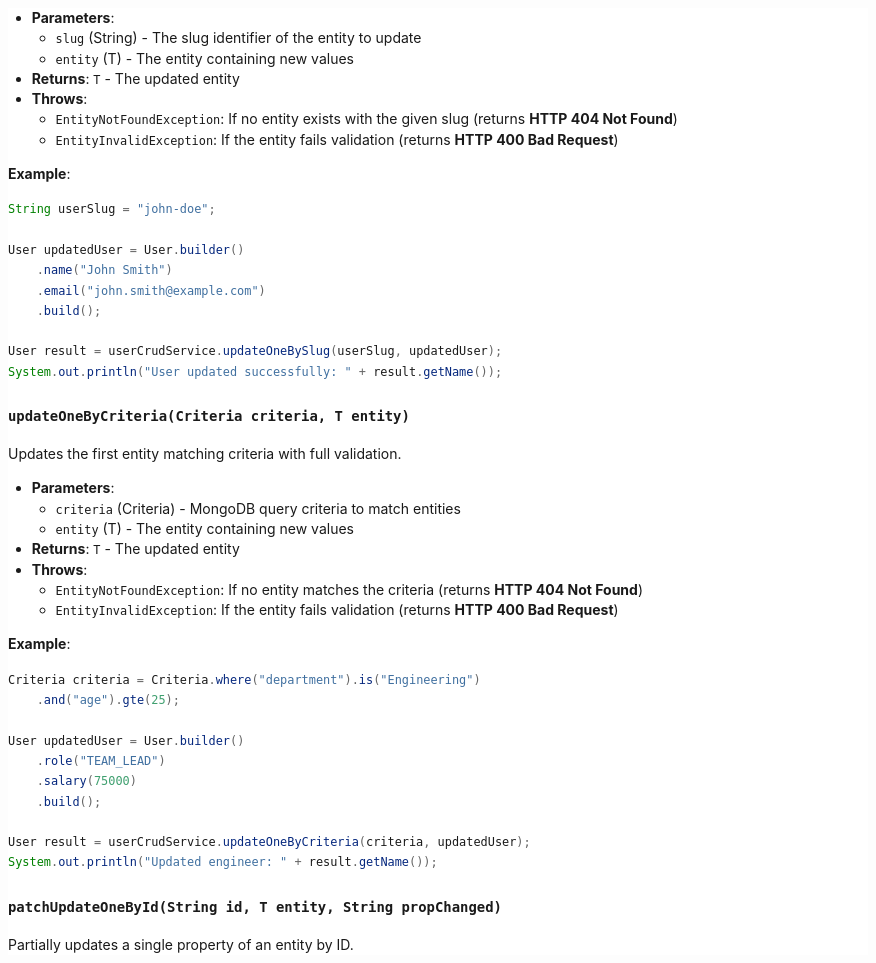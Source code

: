 - **Parameters**:
  - `slug` (String) - The slug identifier of the entity to update
  - `entity` (T) - The entity containing new values
- **Returns**: `T` - The updated entity
- **Throws**:
  - `EntityNotFoundException`: If no entity exists with the given slug (returns **HTTP 404 Not Found**)
  - `EntityInvalidException`: If the entity fails validation (returns **HTTP 400 Bad Request**)

**Example**:

```java
String userSlug = "john-doe";

User updatedUser = User.builder()
    .name("John Smith")
    .email("john.smith@example.com")
    .build();

User result = userCrudService.updateOneBySlug(userSlug, updatedUser);
System.out.println("User updated successfully: " + result.getName());
```

### `updateOneByCriteria(Criteria criteria, T entity)`

Updates the first entity matching criteria with full validation.

- **Parameters**:
  - `criteria` (Criteria) - MongoDB query criteria to match entities
  - `entity` (T) - The entity containing new values
- **Returns**: `T` - The updated entity
- **Throws**:
  - `EntityNotFoundException`: If no entity matches the criteria (returns **HTTP 404 Not Found**)
  - `EntityInvalidException`: If the entity fails validation (returns **HTTP 400 Bad Request**)

**Example**:

```java
Criteria criteria = Criteria.where("department").is("Engineering")
    .and("age").gte(25);

User updatedUser = User.builder()
    .role("TEAM_LEAD")
    .salary(75000)
    .build();

User result = userCrudService.updateOneByCriteria(criteria, updatedUser);
System.out.println("Updated engineer: " + result.getName());
```

### `patchUpdateOneById(String id, T entity, String propChanged)`

Partially updates a single property of an entity by ID.
